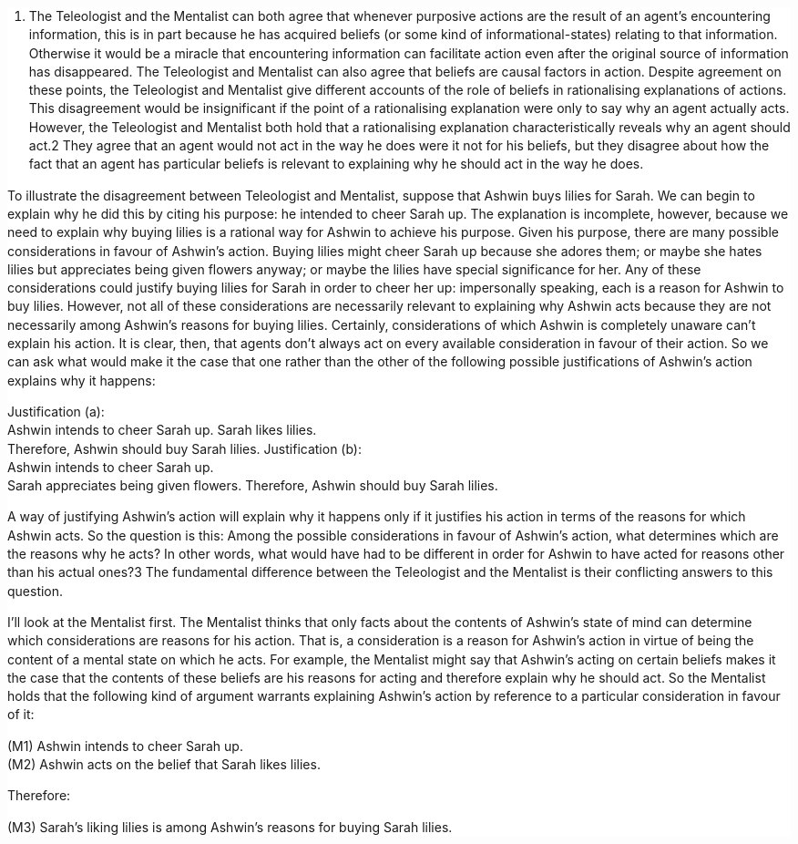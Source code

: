 1. The Teleologist and the Mentalist can both agree that whenever purposive actions are the result of an agent’s encountering information, this is in part because he has acquired beliefs (or some kind of informational-states) relating to that information. Otherwise it would be a miracle that encountering information can facilitate action even after the original source of information has disappeared. The Teleologist and Mentalist can also agree that beliefs are causal factors in action. Despite agreement on these points, the Teleologist and Mentalist give different accounts of the role of beliefs in rationalising explanations of actions. This disagreement would be insignificant if the point of a rationalising explanation were only to say why an agent actually acts. However, the Teleologist and Mentalist both hold that a rationalising explanation characteristically reveals why an agent should act.2 They agree that an agent would not act in the way he does were it not for his beliefs, but they disagree about how the fact that an agent has particular beliefs is relevant to explaining why he should act in the way he does.  

To illustrate the disagreement between Teleologist and Mentalist, suppose that Ashwin buys lilies for Sarah. We can begin to explain why he did this by citing his purpose: he intended to cheer Sarah up. The explanation is incomplete, however, because we need to explain why buying lilies is a rational way for Ashwin to achieve his purpose. Given his purpose, there are many possible considerations in favour of Ashwin’s action. Buying lilies might cheer Sarah up because she adores them; or maybe she hates lilies but appreciates being given flowers anyway; or maybe the lilies have special significance for her. Any of these considerations could justify buying lilies for Sarah in order to cheer her up: impersonally speaking, each is a reason for Ashwin to buy lilies. However, not all of these considerations are necessarily relevant to explaining why Ashwin acts because they are not necessarily among Ashwin’s reasons for buying lilies. Certainly, considerations of which Ashwin is completely unaware can’t explain his action. It is clear, then, that agents don’t always act on every available consideration in favour of their action. So we can ask what would make it the case that one rather than the other of the following possible justifications of Ashwin’s action explains why it happens:  

Justification (a):   
Ashwin intends to cheer Sarah up. Sarah likes lilies.   
Therefore, Ashwin should buy Sarah lilies. Justification (b):   
Ashwin intends to cheer Sarah up.   
Sarah appreciates being given flowers. Therefore, Ashwin should buy Sarah lilies.  

A way of justifying Ashwin’s action will explain why it happens only if it justifies his action in terms of the reasons for which Ashwin acts. So the question is this: Among the possible considerations in favour of Ashwin’s action, what determines which are the reasons why he acts? In other words, what would have had to be different in order for Ashwin to have acted for reasons other than his actual ones?3 The fundamental difference between the Teleologist and the Mentalist is their conflicting answers to this question.  

I’ll look at the Mentalist first. The Mentalist thinks that only facts about the contents of Ashwin’s state of mind can determine which considerations are reasons for his action. That is, a consideration is a reason for Ashwin’s action in virtue of being the content of a mental state on which he acts. For example, the Mentalist might say that Ashwin’s acting on certain beliefs makes it the case that the contents of these beliefs are his reasons for acting and therefore explain why he should act. So the Mentalist holds that the following kind of argument warrants explaining Ashwin’s action by reference to a particular consideration in favour of it:  

(M1) Ashwin intends to cheer Sarah up.   
(M2) Ashwin acts on the belief that Sarah likes lilies.  

Therefore:  

(M3) Sarah’s liking lilies is among Ashwin’s reasons for buying Sarah lilies.  
